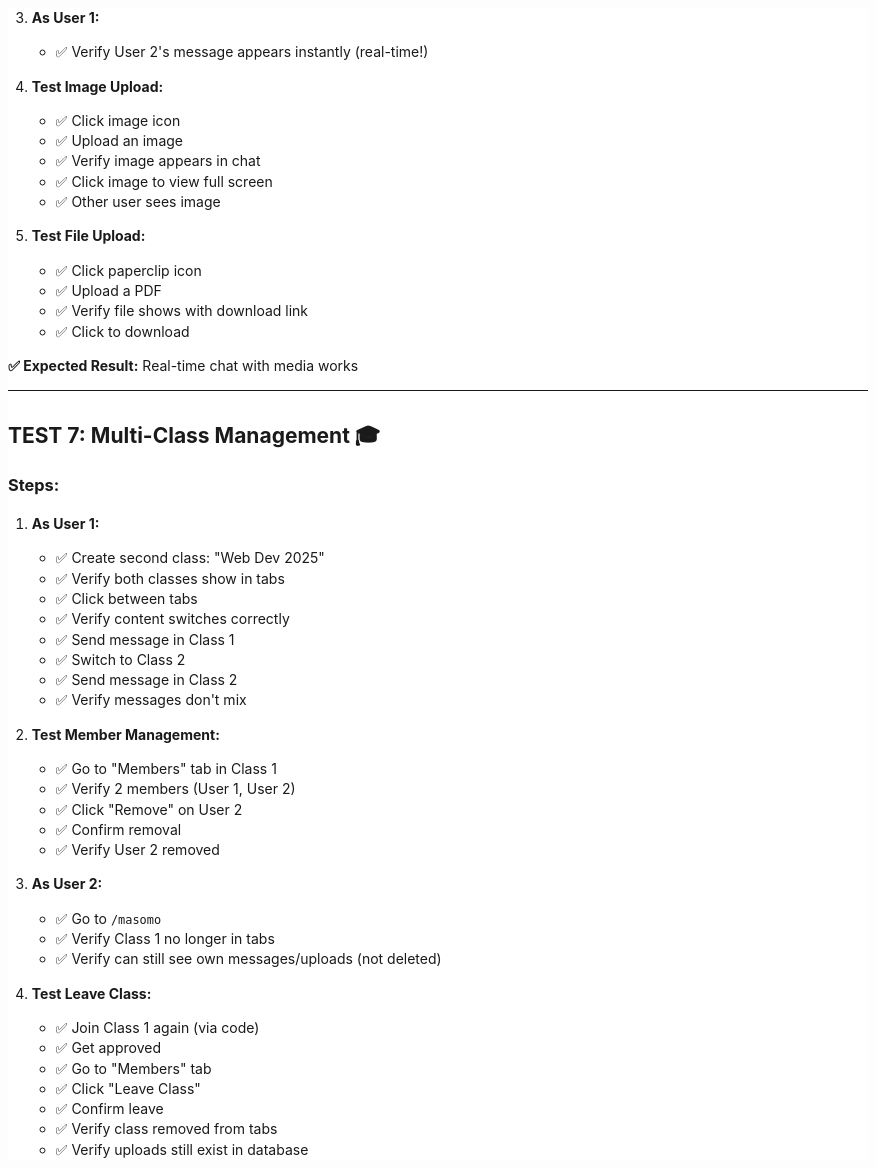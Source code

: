 3. **As User 1:**
   - ✅ Verify User 2's message appears instantly (real-time!)

4. **Test Image Upload:**
   - ✅ Click image icon
   - ✅ Upload an image
   - ✅ Verify image appears in chat
   - ✅ Click image to view full screen
   - ✅ Other user sees image

5. **Test File Upload:**
   - ✅ Click paperclip icon
   - ✅ Upload a PDF
   - ✅ Verify file shows with download link
   - ✅ Click to download

**✅ Expected Result:** Real-time chat with media works

---

## **TEST 7: Multi-Class Management** 🎓

### **Steps:**
1. **As User 1:**
   - ✅ Create second class: "Web Dev 2025"
   - ✅ Verify both classes show in tabs
   - ✅ Click between tabs
   - ✅ Verify content switches correctly
   - ✅ Send message in Class 1
   - ✅ Switch to Class 2
   - ✅ Send message in Class 2
   - ✅ Verify messages don't mix

2. **Test Member Management:**
   - ✅ Go to "Members" tab in Class 1
   - ✅ Verify 2 members (User 1, User 2)
   - ✅ Click "Remove" on User 2
   - ✅ Confirm removal
   - ✅ Verify User 2 removed

3. **As User 2:**
   - ✅ Go to `/masomo`
   - ✅ Verify Class 1 no longer in tabs
   - ✅ Verify can still see own messages/uploads (not deleted)

4. **Test Leave Class:**
   - ✅ Join Class 1 again (via code)
   - ✅ Get approved
   - ✅ Go to "Members" tab
   - ✅ Click "Leave Class"
   - ✅ Confirm leave
   - ✅ Verify class removed from tabs
   - ✅ Verify uploads still exist in database
